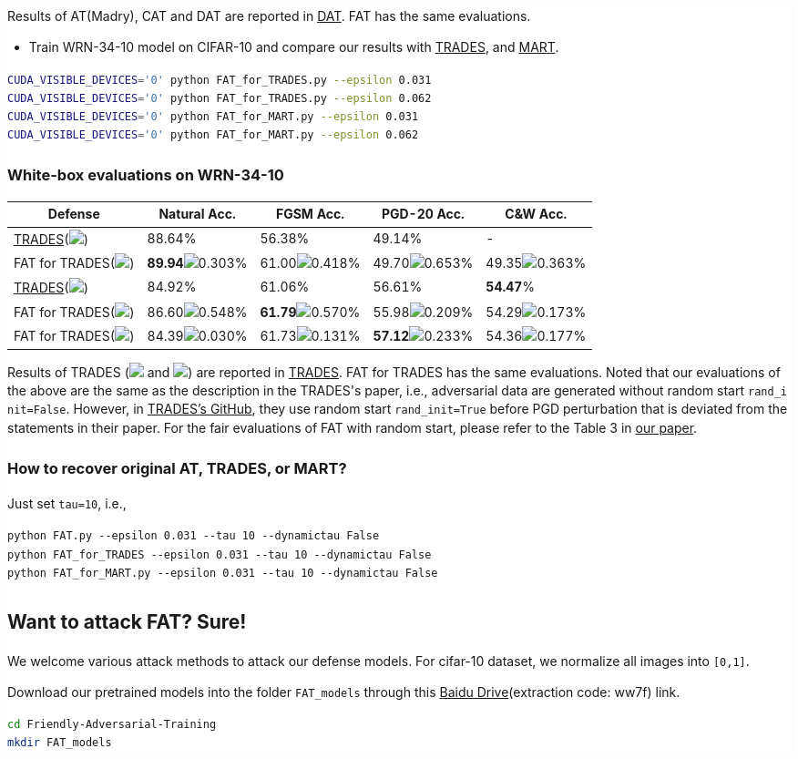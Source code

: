 Results of AT(Madry), CAT and DAT are reported in [DAT](http://proceedings.mlr.press/v97/wang19i/wang19i.pdf). FAT has the same evaluations.

- Train WRN-34-10 model on CIFAR-10 and compare our results with [TRADES](https://arxiv.org/abs/1901.08573), and [MART](https://openreview.net/forum?id=rklOg6EFwS).

```bash
CUDA_VISIBLE_DEVICES='0' python FAT_for_TRADES.py --epsilon 0.031
CUDA_VISIBLE_DEVICES='0' python FAT_for_TRADES.py --epsilon 0.062
CUDA_VISIBLE_DEVICES='0' python FAT_for_MART.py --epsilon 0.031
CUDA_VISIBLE_DEVICES='0' python FAT_for_MART.py --epsilon 0.062
```

### White-box evaluations on WRN-34-10

| Defense                                                                                        | Natural Acc.                                                | FGSM Acc.                                                   | PGD-20 Acc.                                                 | C&W Acc.                                                |
| ---------------------------------------------------------------------------------------------- | ----------------------------------------------------------- | ----------------------------------------------------------- | ----------------------------------------------------------- | ------------------------------------------------------- |
| [TRADES](https://arxiv.org/abs/1901.08573)(![](http://latex.codecogs.com/gif.latex?\beta=1.0)) | 88.64%                                                      | 56.38%                                                      | 49.14%                                                      | -                                                       |
| FAT for TRADES(![](http://latex.codecogs.com/gif.latex?\beta=1.0,\epsilon=8/255))              | **89.94**![](http://latex.codecogs.com/gif.latex?\pm)0.303% | 61.00![](http://latex.codecogs.com/gif.latex?\pm)0.418%     | 49.70![](http://latex.codecogs.com/gif.latex?\pm)0.653%     | 49.35![](http://latex.codecogs.com/gif.latex?\pm)0.363% |
| [TRADES](https://arxiv.org/abs/1901.08573)(![](http://latex.codecogs.com/gif.latex?\beta=6.0)) | 84.92%                                                      | 61.06%                                                      | 56.61%                                                      | **54.47**%                                              |
| FAT for TRADES(![](http://latex.codecogs.com/gif.latex?\beta=6.0,\epsilon=8/255))              | 86.60![](http://latex.codecogs.com/gif.latex?\pm)0.548%     | **61.79**![](http://latex.codecogs.com/gif.latex?\pm)0.570% | 55.98![](http://latex.codecogs.com/gif.latex?\pm)0.209%     | 54.29![](http://latex.codecogs.com/gif.latex?\pm)0.173% |
| FAT for TRADES(![](http://latex.codecogs.com/gif.latex?\beta=6.0,\epsilon=16/255))             | 84.39![](http://latex.codecogs.com/gif.latex?\pm)0.030%     | 61.73![](http://latex.codecogs.com/gif.latex?\pm)0.131%     | **57.12**![](http://latex.codecogs.com/gif.latex?\pm)0.233% | 54.36![](http://latex.codecogs.com/gif.latex?\pm)0.177% |

Results of TRADES (![](http://latex.codecogs.com/gif.latex?\beta=1.0) and ![](http://latex.codecogs.com/gif.latex?\beta=6.0)) are reported in [TRADES](https://arxiv.org/abs/1901.08573). FAT for TRADES has the same evaluations. Noted that our evaluations of the above are the same as the description in the TRADES's paper, i.e., adversarial data are generated without random start `rand_init=False`.
However, in [TRADES’s GitHub](https://github.com/yaodongyu/TRADES), they use random start `rand_init=True` before PGD perturbation that is deviated from the statements in their paper. For the fair evaluations of FAT with random start, please refer to the Table 3 in [our paper](https://arxiv.org/pdf/2002.11242.pdf).

### How to recover original AT, TRADES, or MART?

Just set `tau=10`, i.e.,

```
python FAT.py --epsilon 0.031 --tau 10 --dynamictau False
python FAT_for_TRADES --epsilon 0.031 --tau 10 --dynamictau False
python FAT_for_MART.py --epsilon 0.031 --tau 10 --dynamictau False
```

## Want to attack FAT? Sure!

We welcome various attack methods to attack our defense models. For cifar-10 dataset, we normalize all images into `[0,1]`.

Download our pretrained models into the folder `FAT_models` through this [Baidu Drive](https://pan.baidu.com/s/17XBd02FoGFqgYCVy2Fm_SQ)(extraction code: ww7f) link.

```bash
cd Friendly-Adversarial-Training
mkdir FAT_models
```
